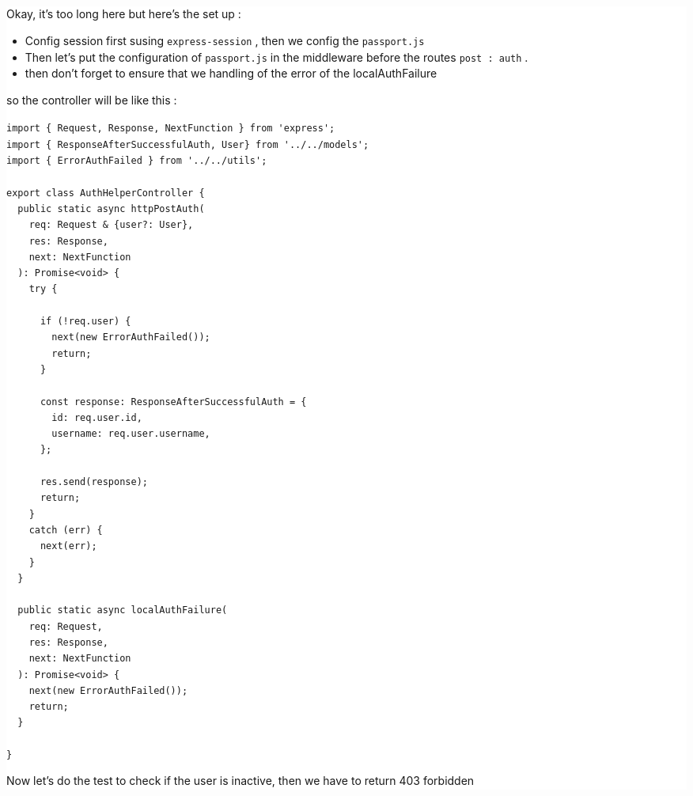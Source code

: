 Okay, it’s too long here but here’s the set up : 

- Config session first susing `express-session` , then we config the `passport.js`
- Then let’s put the configuration of `passport.js` in the middleware before the routes  `post : auth` .
- then don’t forget to ensure that we handling of the error of the localAuthFailure

so the controller will be like this : 

```tsx
import { Request, Response, NextFunction } from 'express';
import { ResponseAfterSuccessfulAuth, User} from '../../models';
import { ErrorAuthFailed } from '../../utils';

export class AuthHelperController { 
  public static async httpPostAuth(
    req: Request & {user?: User},
    res: Response,
    next: NextFunction
  ): Promise<void> {
    try {

      if (!req.user) {
        next(new ErrorAuthFailed());
        return;
      }
  
      const response: ResponseAfterSuccessfulAuth = {
        id: req.user.id,
        username: req.user.username,
      };
  
      res.send(response);
      return;
    }
    catch (err) {
      next(err);
    }
  }

  public static async localAuthFailure(
    req: Request,
    res: Response,
    next: NextFunction
  ): Promise<void> {
    next(new ErrorAuthFailed());
    return;
  }
  
}
```

Now let’s do the test to check if the user is inactive, then we have to return 403 forbidden 

